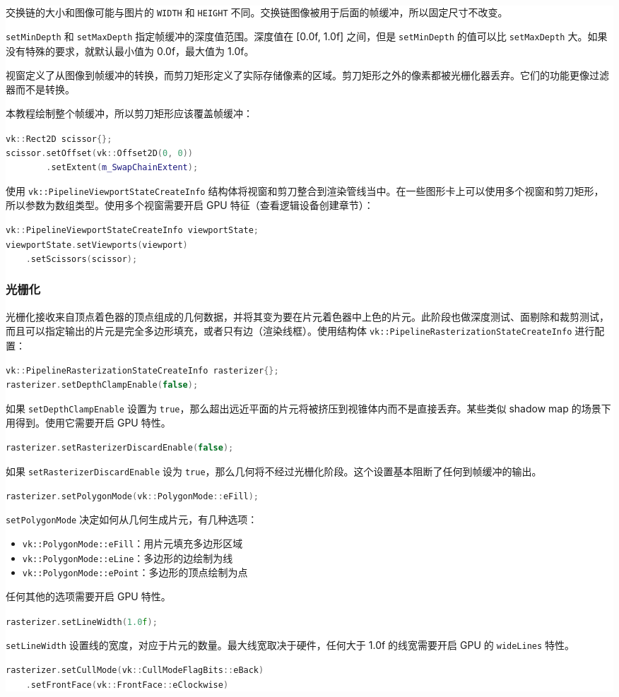 交换链的大小和图像可能与图片的 `WIDTH` 和 `HEIGHT` 不同。交换链图像被用于后面的帧缓冲，所以固定尺寸不改变。

`setMinDepth` 和 `setMaxDepth` 指定帧缓冲的深度值范围。深度值在 [0.0f, 1.0f] 之间，但是 `setMinDepth` 的值可以比 `setMaxDepth` 大。如果没有特殊的要求，就默认最小值为 0.0f，最大值为 1.0f。

视窗定义了从图像到帧缓冲的转换，而剪刀矩形定义了实际存储像素的区域。剪刀矩形之外的像素都被光栅化器丢弃。它们的功能更像过滤器而不是转换。

本教程绘制整个帧缓冲，所以剪刀矩形应该覆盖帧缓冲：
```cpp
vk::Rect2D scissor{};
scissor.setOffset(vk::Offset2D(0, 0))
        .setExtent(m_SwapChainExtent);
```

使用 `vk::PipelineViewportStateCreateInfo` 结构体将视窗和剪刀整合到渲染管线当中。在一些图形卡上可以使用多个视窗和剪刀矩形，所以参数为数组类型。使用多个视窗需要开启 GPU 特征（查看逻辑设备创建章节）：

```cpp
vk::PipelineViewportStateCreateInfo viewportState;
viewportState.setViewports(viewport)
    .setScissors(scissor);
```

### 光栅化

光栅化接收来自顶点着色器的顶点组成的几何数据，并将其变为要在片元着色器中上色的片元。此阶段也做深度测试、面剔除和裁剪测试，而且可以指定输出的片元是完全多边形填充，或者只有边（渲染线框）。使用结构体 `vk::PipelineRasterizationStateCreateInfo` 进行配置：
```cpp
vk::PipelineRasterizationStateCreateInfo rasterizer{};
rasterizer.setDepthClampEnable(false);
```

如果 `setDepthClampEnable` 设置为 `true`，那么超出远近平面的片元将被挤压到视锥体内而不是直接丢弃。某些类似 shadow map 的场景下用得到。使用它需要开启 GPU 特性。
```cpp
rasterizer.setRasterizerDiscardEnable(false);
```

如果 `setRasterizerDiscardEnable` 设为 `true`，那么几何将不经过光栅化阶段。这个设置基本阻断了任何到帧缓冲的输出。

```cpp
rasterizer.setPolygonMode(vk::PolygonMode::eFill);
```

`setPolygonMode` 决定如何从几何生成片元，有几种选项：
+ `vk::PolygonMode::eFill`：用片元填充多边形区域
+ `vk::PolygonMode::eLine`：多边形的边绘制为线
+ `vk::PolygonMode::ePoint`：多边形的顶点绘制为点

任何其他的选项需要开启 GPU 特性。

```cpp
rasterizer.setLineWidth(1.0f);
```

`setLineWidth` 设置线的宽度，对应于片元的数量。最大线宽取决于硬件，任何大于 1.0f 的线宽需要开启 GPU 的 `wideLines` 特性。

```cpp
rasterizer.setCullMode(vk::CullModeFlagBits::eBack)
    .setFrontFace(vk::FrontFace::eClockwise)
```
